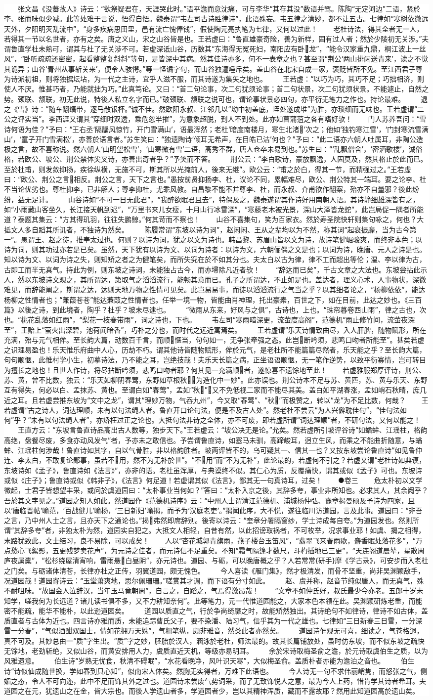 　　张文昌《没蕃故人》诗云：“欲祭疑君在，天涯哭此时。”语平澹而意沈痛，可与李华“其存其没”数语并驾。陈陶“无定河边”二语，紧於李、张而味似少减。此等处难于言说，悟得自悟。魏泰谓“韦左司古诗胜律诗”，此语殊妄。韦五律之清妙，都不让五古。七律如“寒树依微远天外，夕阳明灭乱流中”，“身多疾病思田里，邑有流亡愧俸钱”，假使陶元亮执笔为七律，又何以过此！
　　老杜诗法，得其全者无一人，若得其一节以名世者，亦有之矣。唐之义山，宋之山谷皆是也。王若虚曰：“鲁直雄豪奇险，善为新样，固有过人者；然於少陵初无关涉。”夫谓鲁直学杜未熟可，谓其与杜了无关涉不可。若虚深诋山谷，历数其“东海得无冤死妇，南阳应有卧龙”，“能令汉家重九鼎，桐江波上一丝风”，“卧听疏疏还密密，起看整整复斜斜”等句，是皆深中其病。然其佳诗亦多，何不一表章之也？甚至谓“荆公‘两山排闼送青来’，读之不觉其诡异；山谷‘青州从事斩关来’，便令人骇愕。”等一怪谲字句，而山谷独遭唾斥矣。盖山谷在北宋自成一家，褒贬皆所不免。至江西君子尊为诗派初祖，则将独据坛坫，为一代之主诗，宜乎人滋不服，而其诗遂为集矢之地也。
　　王若虚：“以巧为巧，其巧不足；巧拙相济，则使人不厌。惟甚巧者，乃能就拙为巧。”此真笃论。又曰：“首二句论事，次二句犹须论事；首二句状景，次二句犹须状景。不能遽止，自然之势。颈联、颔联，初无此说，特後人私立名字而已。”破颈联、颔联之说可也，谓论事状景必四句，亦平衍无笔力之作也。持论最难。
　　退之《雪》诗：“随车翻缟带，逐马散银杯。”诚不佳。然欧阳永叔、江邻几以“坳中初盖底，垤处遂成堆”为胜，亦琐细而无味也。王若虚谓“二公之评实当”。李西涯又谓其“穿细时双透，乘危忽半摧”，为意象超脱，到人不到处。此亦如菖蒲菹之各有嗜好欤！
　　门人苏养吾问：“雪诗何语为佳？”予曰：“王右丞‘隔牖风惊竹，开门雪满山’，语最浑然；老杜‘暗度南楼月，寒生北渚’次之；他如‘独钓寒江雪’，‘门封寒流雪满山’，‘童子开门雪满松’，亦善於语言者。”苏生笑曰：“独遗陶诗‘倾耳无希声，在目皓已洁’何也？”予曰：“此二语亦六朝人吐属耳，非陶公造极之言，故不喜称说。然六朝人‘山明望松雪’，‘山寒微有雪’二语，高秀不群，唐人仓卒未易到也。”苏生曰：“‘乱飘僧舍’，‘密洒歌楼’，诚俗格，若欧公、坡公、荆公禁体尖叉诗，亦善出奇者乎？”予笑而不答。
　　荆公云：“李白歌诗，豪放飘逸，人固莫及，然其格止於此而已。至於杜甫，则发敛抑扬，疾徐纵横，无施不可，斯其所以光掩前人，後来无继”。欧公云：“甫之於白，得其一节，而精强过之。”王若虚曰：“欧公、荆公之言相反。荆公之言，天下之言也。”愚按前贤抑扬李、杜，议论不同，累幅难尽，欧公、荆公特其一端耳。要之论李、杜不当论优劣也。尊杜抑李，已非解人；尊李抑杜，尤乖风教。自昌黎不能不并尊李、杜，而永叔、介甫欲作翻案，殆亦不自量邪？後此纷纷，益无足计。
　　山谷诗如“不可一日无此君”，“我醉欲眠君且去”，特偶及之，魏泰遂谓其作诗好用南朝人语。其诗静细雄深皆有之，如“小雨藏山客坐久，长江接天帆到迟”，“万里书来儿女瘦，十月山行冰雪深”，“寒藤老木被光景，深山大泽皆龙蛇”，此岂局促一隅者所能道？泰题其集云：“方其得玑羽，往往失鹏鲸。”何其苛而不察也！
　　山谷不喜集句，笑为百家衣。然於寿圣院快轩则集句咏之，何也？大抵文人多自蹈其所讥者，不独诗为然矣。
　　陈履常谓“东坡以诗为词”，赵闲闲、王从之辈均以为不然，称其词“起衰振靡，当为古今第一”。愚谓王、赵之徒，推奉太过也。何则？以诗为词，犹之以文为诗也。韩昌黎、苏眉山皆以文为诗，故诗笔健崛骏爽，而终非本色；以诗为词，则其功过亦若是已矣。虽然，天下犹有以诗为文、以词为诗者：以诗为文，六朝俪偶之文是也；以词为诗，晚唐、元人之诗是也。知以诗为文、以词为诗之失，则知矫之者之为健笔矣，而所失究在於不如其分也。夫太白以古为律，律不工而超出等伦；温、李以律为古，古即工而半无真气。持此为例，则东坡之诗词，未能独占古今，而亦埽除凡近者欤！
　　“辞达而已矣”，千古文章之大法也。东坡尝拈此示人，然以东坡诗文观之，其所谓达，第取气之滔滔流行，能畅其意而已。孔子之所谓达，不止如是也。盖达者，理义心术，人事物状，深微难见，而辞能阐之，斯谓之达，达则天地万物之性情可见矣。此岂易易事，而徒以滔滔流行之气当之乎？以其细者论之，“杨柳依依”，能达杨柳之性情者也；“蒹葭苍苍”能达蒹葭之性情者也。任举一境一物，皆能曲肖神理，托出豪素，百世之下，如在目前，此达之妙也。《三百篇》以後之诗，到此境者，陶乎？杜乎？坡未尽逮也。
　　“微雨从东来，好风与之俱”，古诗也，上也。“珠帘暮卷西山雨”，律之古也，次也。“桃花乱落如红雨”，“梨花一枝春带雨”，词之诗也，下也。
　　韦左司“寒雨暗深更，流萤度高阁”，范德机“雨止修竹间，流萤夜深至”，王贻上“萤火出深碧，池荷闻暗香”，巧朴之分也，而时代之远近寓焉矣。
　　王若虚谓“乐天诗情致曲尽，入人肝脾，随物赋形，所在充满，殆与元气相侔。至长韵大篇，动数百千言，而顺惬当，句句如一，无争张牵强之态。此岂断吟须，悲鸣口吻者所能至”。甚矣若虚之识理易盈也！乐天惟乐府曲中人心，历劫不朽。谓其他诗皆随物赋形，侔於元气，是老杜所不能篇篇尽然者，乐天能之乎？至长韵大篇，句句顺惬，此惟村学小生，初摹诗法，乃不能之耳，岂绝技哉！夫乐天长篇之病，正坐语语顺惬，无一笔作逆势，以致平衍寡情，岂可转目为擅长之地也！且世人作诗，将尽拈断吟须，悲鸣口吻者耶？何其见一充满顺者，遂惊喜不遗馀地至此！
　　若虚雅服郑厚评诗，荆公、苏、黄，曾不比数，独云：“乐天如柳阴春莺，东野如草根秋，为造化中一妙”。此亦误也。荆公诗本不足与苏、黄匹，苏、黄与乐天、东野互有得失，何必以白、孟抹苏、黄也。至谓白如“春莺”，孟如“秋”，又不免低视二家而不能尽其美。盖白如平湖春涨，孟如峭石秋晴，庶几近之耳。且若虚尝推东坡为“文中之龙”，谓其“理妙万物，气吞九州”，今又取“春莺”、“秋”而极赞之，转以“龙”为不足比数，何哉？
　　王若虚谓“古之诗人，词达理顺，未有以句法绳人者。鲁直开口论句法，便是不及古人处”。然老杜不尝云“为人兴僻耽佳句”，“佳句法如何”乎？“未有以句法绳人者”，亦矫枉过正之论也。大抵句法非诗之全体，亦不可废，即若虚所谓“词达理顺”者，不研句法，又何以能之！
　　王直方云：“东坡言鲁直诗品高出古人数等，独步天下。”王若虚云：“坡公决无是论。”允矣。然若虚所引坡评谷诗“如蝤蛑、江瑶柱，格韵高绝，盘餐尽废，多食亦动风发气”者，予亦未之敢信也。予尝谓鲁直诗，如塞马未驯，高蹄峻耳，迥立生风，而乘之不能曲折随意，与蝤蛑、江瑶柱何涉哉！鲁直诗如其字，自以气骨胜，非以格韵胜者。坡两评皆不的，乌可疑其一、信其一也？又按东坡尝论鲁直诗“如见鲁仲连、李太白，不敢复论鄙事，虽若不用，然不为无补於世”。“不用”而“不为无补”，此论最的，若虚何不引之？若虚又谓“老杜诗如典谟，东坡诗如《孟子》，鲁直诗如《法言》”，亦非的语。老杜虽浑厚，与典谟终不似。其仁心为质，反覆痛快，谓其或似《孟子》可也。东坡诗或似《庄子》；鲁直诗或似《韩非子》，《法言》何足道！若虚谓其似《法言》，鄙其无一句真诗耳，过矣！
　　●卷三
　　危太朴初以文学徵起，士君子皆想望丰采，或问於虞道园曰：“太朴事业当何如？”答曰：“太朴入京之後，其辞多夸，事业非所知也。必求其人，其余阙乎？吾於其文字见之。”道园之知人如此。然道园作《范德机诗序》云：“中州人士谓清江范德机、浦城杨仲弘、豫章揭曼硕及予诗为四家，且以‘唐临晋帖’喻范，‘百战健儿’喻杨，‘三日新妇’喻揭，而予为‘汉庭老吏’。”揭闻此序，大不悦，遂往临川访道园，言及此事。道园曰：“非吾之言，乃中州人士之言，且亦天下之通论也。”揭弗然即席辞别。後寄以诗云：“奎章分署隔窗纱，学士诗成每自夸。”为道园发也。然则所谓“其辞多夸”者，非独太朴为然，道园实自犯之。大抵文人相轻，自昔有然，以此招谤取祸者，不可枚举，况求事业耶！如虞、揭之相得，末路犹致此，文士结习，良不易除，可以戒矣！
　　人以“杏花城郭青旗雨，燕子楼台玉笛风”，“翡翠飞来春雨歇，麝香眠处落花多”，“万点愁心飞絮影，五更残梦卖花声”，为元诗之佳者，而元诗信不足重矣。不知“霜气隔篷才数尺，斗杓插地已三更”，“天连阁道晨辇，星散周庐夜属橐”，“松杉绕屋清宵响，雷雨悬白昼阴”，亦元诗也。道园、与砺，可以晚唐概之乎？人若常常{研手}摩《学古录》，可安步而入老杜之门矣。与砺诸体清苍，长律亦杜之正传，羽翼道园，颇无愧色。
　　今人喜读《雁门集》，然才极清发，而骨不坚重，尚非吴渊颖敌手，况道园哉！道园寄诗云：“玉堂萧爽地，思尔佩珊珊。”嗟赏其才调，而下语有分寸如此。
　　赵、虞并称，赵音节纯似唐人，而无真气，殊不耐咀味。“故国金人泣辞汉，当年玉马竟朝周”，自言之，自蹈之，气焉得激昂哉！
　　“文章不如仲氏好，叔氏最少今亦老。五郎十岁未知学，嗟我何为长远道？诸儿读书俱不多，又不力耕知奈何”。此等笔力，元一代惟道园能之，大家本色本领在此。吴渊颖研炼老重，而能密不能疏，能华不能朴，以此逊道园矣。
　　道园以质直之气，行於争尚绮靡之时，故能矫然独出。其诗绝句不如律诗，律诗不如古体，盖质直者与古体为近也。四言诗亦雅而质，未能追踪曹氏父子，要不染潘、陆习气，信乎其为一代之雄也。七律如“三日新春三日雪，一分深雪一分春”，“气似酒酣双国士，情如花拥万天姝”，气粗笔纵，颇非雅音，然类此者亦然矣。
　　道园诗乍观无可喜，细读之，气苍格迥，真不可及。其妙总由一“质”字生出。“质”字之妙，胚胎於汉人，涵泳於老杜，师法最的。故其长篇铺放处，虽时仿东坡，而不似东坡之疏快无馀地，老劲斩绝，又似山谷，而黄安排用人力，虞质直近天机，等级亦易明耳。
　　余於宋诗取梅圣俞之澹，於元诗取虞伯生之质，以为风雅遗意。
　　伯生诗“岁熟无忧食，秋清不碍眠”，“水花看晚净，风叶识天寒”，大似梅圣俞。盖质朴者亦能为澹泊之音也。
　　伯生诗“诗似仙成随世换，学如春到只心知”，似南宋人体矣。然胸无实得者，万难下此语也。
　　今人诗无一句不求伟丽峭隽，而怒张之气，侧媚之态，令人不可向迩，此中不足而饰其外之过也。道园诗未尝废气势词采，而了无致饰悦人之意，最为今人上药，惜肯学其诗者希耳。夫道园之在元，犹遗山之在金，皆大宗也。而後人学遗山者多，学道园者少，岂以其精神浑质，藏而不露故耶？然用此知道园高於遗山矣。